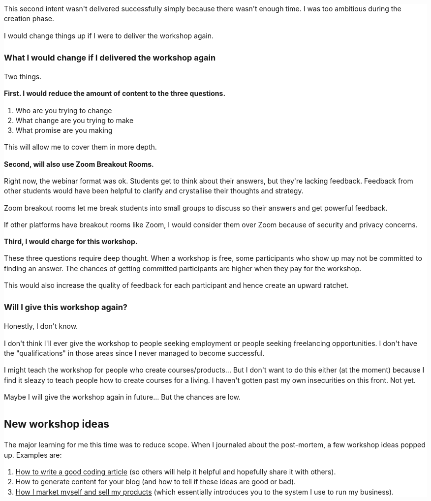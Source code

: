 This second intent wasn't delivered successfully simply because there wasn't enough time. I was too ambitious during the creation phase.

I would change things up if I were to deliver the workshop again.

### What I would change if I delivered the workshop again

Two things.

**First. I would reduce the amount of content to the three questions.**

1. Who are you trying to change
2. What change are you trying to make
3. What promise are you making

This will allow me to cover them in more depth.

**Second,  will also use Zoom Breakout Rooms.**

Right now, the webinar format was ok. Students get to think about their answers, but they're lacking feedback. Feedback from other students would have been helpful to clarify and crystallise their thoughts and strategy.

Zoom breakout rooms let me break students into small groups to discuss so their answers and get powerful feedback.

If other platforms have breakout rooms like Zoom, I would consider them over Zoom because of security and privacy concerns.

**Third, I would charge for this workshop.**

These three questions require deep thought. When a workshop is free, some participants who show up may not be committed to finding an answer. The chances of getting committed participants are higher when they pay for the workshop.

This would also increase the quality of feedback for each participant and hence create an upward ratchet.

### Will I give this workshop again?

Honestly, I don't know.

I don't think I'll ever give the workshop to people seeking employment or people seeking freelancing opportunities. I don't have the "qualifications" in those areas since I never managed to become successful.

I might teach the workshop for people who create courses/products... But I don't want to do this either (at the moment) because I find it sleazy to teach people how to create courses for a living. I haven't gotten past my own insecurities on this front. Not yet.

Maybe I will give the workshop again in future... But the chances are low.

## New workshop ideas

The major learning for me this time was to reduce scope. When I journaled about the post-mortem, a few workshop ideas popped up. Examples are:

1. [How to write a good coding article][20] (so others will help it helpful and hopefully share it with others).
2. [How to generate content for your blog][21] (and how to tell if these ideas are good or bad).
3. [How I market myself and sell my products][22] (which essentially introduces you to the system I use to run my business).


[1]:	#why-i-created-this-workshop
[2]:	#execution
[3]:	#initial-research
[4]:	#potential-marketability
[5]:	#timeline
[6]:	#the-creation-process
[7]:	#core-contents
[8]:	#delivery
[9]:	#post-delivery-thoughts
[10]:	#was-the-target-market-too-wide
[11]:	#was-the-delivery-successful
[12]:	#what-i-would-change-if-i-delivered-the-workshop-again
[13]:	#will-i-give-this-workshop-again
[14]:	#new-workshop-ideas
[15]:	#final-words
[16]:	https://themarketingseminar.com
[17]:	#convertkit
[18]:	https://twitter.com/swyx
[19]:	https://zellwk.com/ctcc
[20]:	https://zellwk.com/ideas/good-coding-article
[21]:	https://zellwk.com/ideas/generate-blog-content
[22]:	https://zellwk.com/ideas/my-system